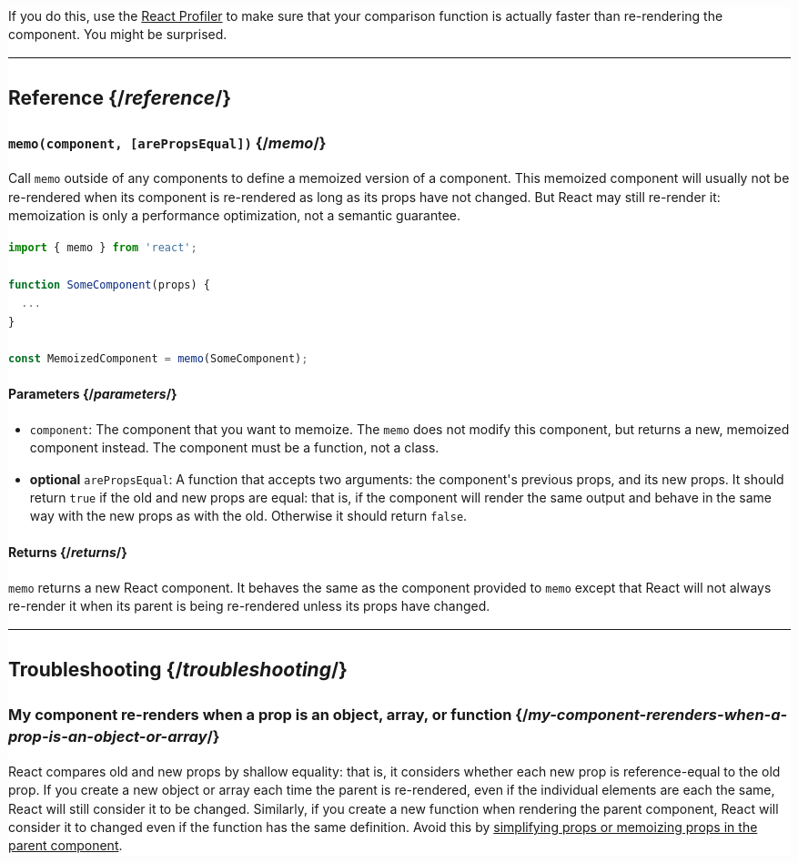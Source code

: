 If you do this, use the [React Profiler](/learn/react-developer-tools) to make sure that your comparison function is actually faster than re-rendering the component. You might be surprised.

---

## Reference {/*reference*/}

### `memo(component, [arePropsEqual])` {/*memo*/}

Call `memo` outside of any components to define a memoized version of a component. This memoized component will usually not be re-rendered when its component is re-rendered as long as its props have not changed. But React may still re-render it: memoization is only a performance optimization, not a semantic guarantee.

```js
import { memo } from 'react';

function SomeComponent(props) {
  ...
}

const MemoizedComponent = memo(SomeComponent);
```

#### Parameters {/*parameters*/}

* `component`: The component that you want to memoize. The `memo` does not modify this component, but returns a new, memoized component instead. The component must be a function, not a class.

* **optional** `arePropsEqual`: A function that accepts two arguments: the component's previous props, and its new props. It should return `true` if the old and new props are equal: that is, if the component will render the same output and behave in the same way with the new props as with the old. Otherwise it should return `false`.

#### Returns {/*returns*/}

`memo` returns a new React component. It behaves the same as the component provided to `memo` except that React will not always re-render it when its parent is being re-rendered unless its props have changed.

---

## Troubleshooting {/*troubleshooting*/}
### My component re-renders when a prop is an object, array, or function {/*my-component-rerenders-when-a-prop-is-an-object-or-array*/}

React compares old and new props by shallow equality: that is, it considers whether each new prop is reference-equal to the old prop. If you create a new object or array each time the parent is re-rendered, even if the individual elements are each the same, React will still consider it to be changed. Similarly, if you create a new function when rendering the parent component, React will consider it to changed even if the function has the same definition.  Avoid this by [simplifying props or memoizing props in the parent component](#minimizng-props-changes).
